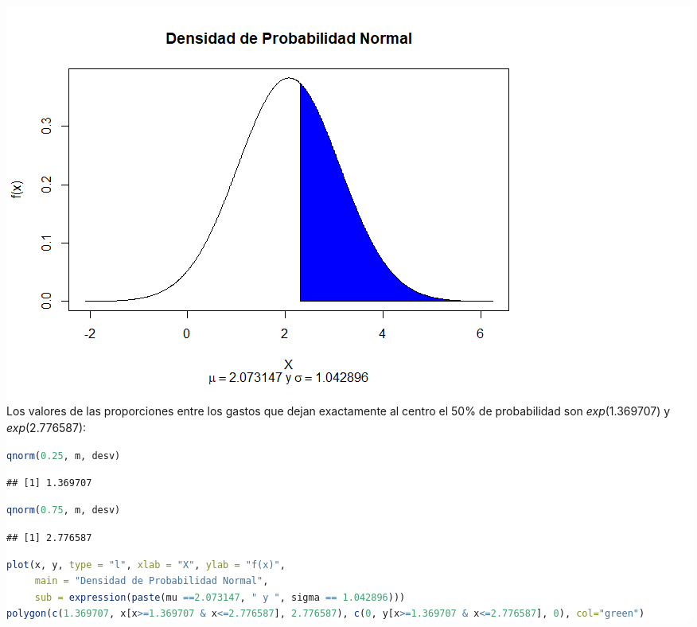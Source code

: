 ![](Postwork8_V2_files/figure-gfm/unnamed-chunk-23-1.png)

Los valores de las proporciones entre los gastos que dejan exactamente
al centro el 50% de probabilidad son $exp(1.369707)$ y $exp(2.776587)$:

``` r
qnorm(0.25, m, desv)
```

    ## [1] 1.369707

``` r
qnorm(0.75, m, desv)
```

    ## [1] 2.776587

``` r
plot(x, y, type = "l", xlab = "X", ylab = "f(x)",
     main = "Densidad de Probabilidad Normal", 
     sub = expression(paste(mu ==2.073147, " y ", sigma == 1.042896)))
polygon(c(1.369707, x[x>=1.369707 & x<=2.776587], 2.776587), c(0, y[x>=1.369707 & x<=2.776587], 0), col="green")
```
